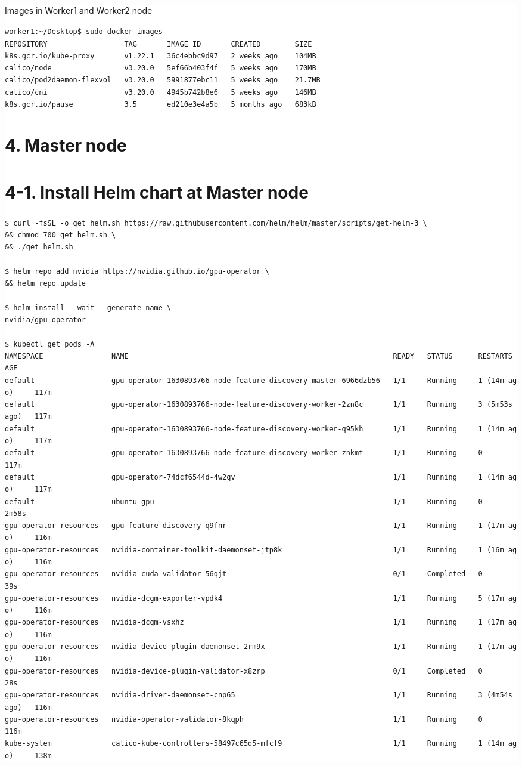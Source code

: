 ```
```

Images in Worker1 and Worker2 node
```
worker1:~/Desktop$ sudo docker images
REPOSITORY                  TAG       IMAGE ID       CREATED        SIZE
k8s.gcr.io/kube-proxy       v1.22.1   36c4ebbc9d97   2 weeks ago    104MB
calico/node                 v3.20.0   5ef66b403f4f   5 weeks ago    170MB
calico/pod2daemon-flexvol   v3.20.0   5991877ebc11   5 weeks ago    21.7MB
calico/cni                  v3.20.0   4945b742b8e6   5 weeks ago    146MB
k8s.gcr.io/pause            3.5       ed210e3e4a5b   5 months ago   683kB
```

# 4. Master node
# 4-1. Install Helm chart at Master node
```
$ curl -fsSL -o get_helm.sh https://raw.githubusercontent.com/helm/helm/master/scripts/get-helm-3 \
&& chmod 700 get_helm.sh \
&& ./get_helm.sh

$ helm repo add nvidia https://nvidia.github.io/gpu-operator \
&& helm repo update

$ helm install --wait --generate-name \
nvidia/gpu-operator

$ kubectl get pods -A
NAMESPACE                NAME                                                              READY   STATUS      RESTARTS        AGE
default                  gpu-operator-1630893766-node-feature-discovery-master-6966dzb56   1/1     Running     1 (14m ago)     117m
default                  gpu-operator-1630893766-node-feature-discovery-worker-2zn8c       1/1     Running     3 (5m53s ago)   117m
default                  gpu-operator-1630893766-node-feature-discovery-worker-q95kh       1/1     Running     1 (14m ago)     117m
default                  gpu-operator-1630893766-node-feature-discovery-worker-znkmt       1/1     Running     0               117m
default                  gpu-operator-74dcf6544d-4w2qv                                     1/1     Running     1 (14m ago)     117m
default                  ubuntu-gpu                                                        1/1     Running     0               2m58s
gpu-operator-resources   gpu-feature-discovery-q9fnr                                       1/1     Running     1 (17m ago)     116m
gpu-operator-resources   nvidia-container-toolkit-daemonset-jtp8k                          1/1     Running     1 (16m ago)     116m
gpu-operator-resources   nvidia-cuda-validator-56qjt                                       0/1     Completed   0               39s
gpu-operator-resources   nvidia-dcgm-exporter-vpdk4                                        1/1     Running     5 (17m ago)     116m
gpu-operator-resources   nvidia-dcgm-vsxhz                                                 1/1     Running     1 (17m ago)     116m
gpu-operator-resources   nvidia-device-plugin-daemonset-2rm9x                              1/1     Running     1 (17m ago)     116m
gpu-operator-resources   nvidia-device-plugin-validator-x8zrp                              0/1     Completed   0               28s
gpu-operator-resources   nvidia-driver-daemonset-cnp65                                     1/1     Running     3 (4m54s ago)   116m
gpu-operator-resources   nvidia-operator-validator-8kqph                                   1/1     Running     0               116m
kube-system              calico-kube-controllers-58497c65d5-mfcf9                          1/1     Running     1 (14m ago)     138m
```